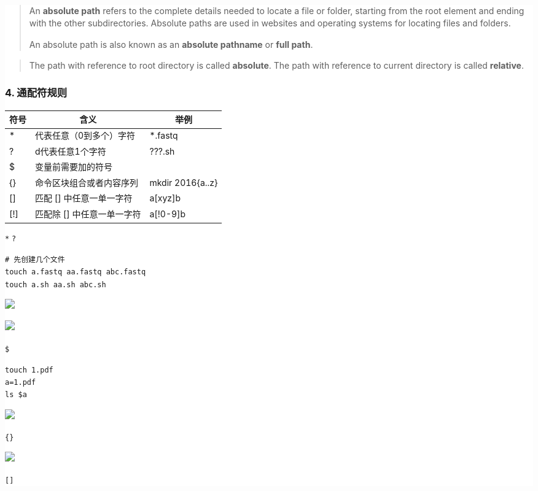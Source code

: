 > An **absolute path** refers to the complete details needed to locate a file or folder, starting from the root element and ending with the other subdirectories. Absolute paths are used in websites and operating systems for locating files and folders.
>
> An absolute path is also known as an **absolute pathname** or **full path**.
>

> The path with reference to root directory is called **absolute**. The path with reference to current directory is called **relative**.
>

### 4. 通配符规则

| 符号 | 含义                       | 举例             |
| ---- | -------------------------- | ---------------- |
| *    | 代表任意（0到多个）字符    | *.fastq          |
| ?    | d代表任意1个字符           | ???.sh           |
| $    | 变量前需要加的符号         |                  |
| {}   | 命令区块组合或者内容序列   | mkdir 2016{a..z} |
| []   | 匹配 [] 中任意一单一字符   | a[xyz]b          |
| [!]  | 匹配除 [] 中任意一单一字符 | a[!0-9]b         |

`*` `?`


```shell
# 先创建几个文件
touch a.fastq aa.fastq abc.fastq
touch a.sh aa.sh abc.sh
```

![](https://upload-images.jianshu.io/upload_images/14383117-a84462bfd05a541c.png?imageMogr2/auto-orient/strip%7CimageView2/2/w/1240)

![](https://upload-images.jianshu.io/upload_images/14383117-7ed590fb832984af.png?imageMogr2/auto-orient/strip%7CimageView2/2/w/1240)

`$`

```shell
touch 1.pdf
a=1.pdf
ls $a
```

![](https://upload-images.jianshu.io/upload_images/14383117-b1ac329535e06eec.png?imageMogr2/auto-orient/strip%7CimageView2/2/w/1240)

`{}`

![](https://upload-images.jianshu.io/upload_images/14383117-07bd5bca0ad96739.png?imageMogr2/auto-orient/strip%7CimageView2/2/w/1240)

`[]`

